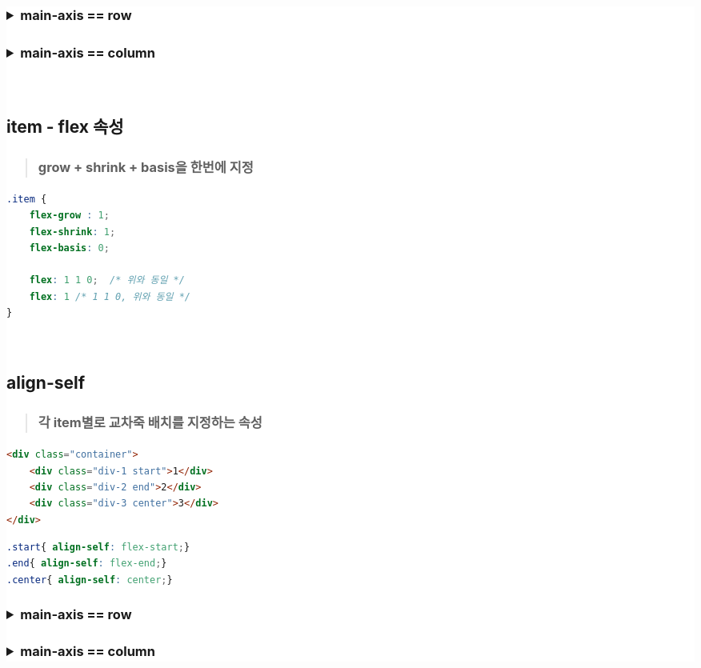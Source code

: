 <h3><details><summary>main-axis == row</summary></details></h3>

<h3><details><summary>main-axis == column</summary></details></h3>

<br>

## item - flex 속성
> ### grow + shrink + basis을 한번에 지정

```css
.item {
    flex-grow : 1;
    flex-shrink: 1;
    flex-basis: 0;

    flex: 1 1 0;  /* 위와 동일 */
    flex: 1 /* 1 1 0, 위와 동일 */
}
```

<br>

## align-self
> ### 각 item별로 교차죽 배치를 지정하는 속성
```html
<div class="container">
    <div class="div-1 start">1</div>
    <div class="div-2 end">2</div>
    <div class="div-3 center">3</div>
</div>
```

```css
.start{ align-self: flex-start;}
.end{ align-self: flex-end;}
.center{ align-self: center;}
```

<h3><details><summary>main-axis == row</summary></details></h3>

<h3><details><summary>main-axis == column</summary></details></h3>